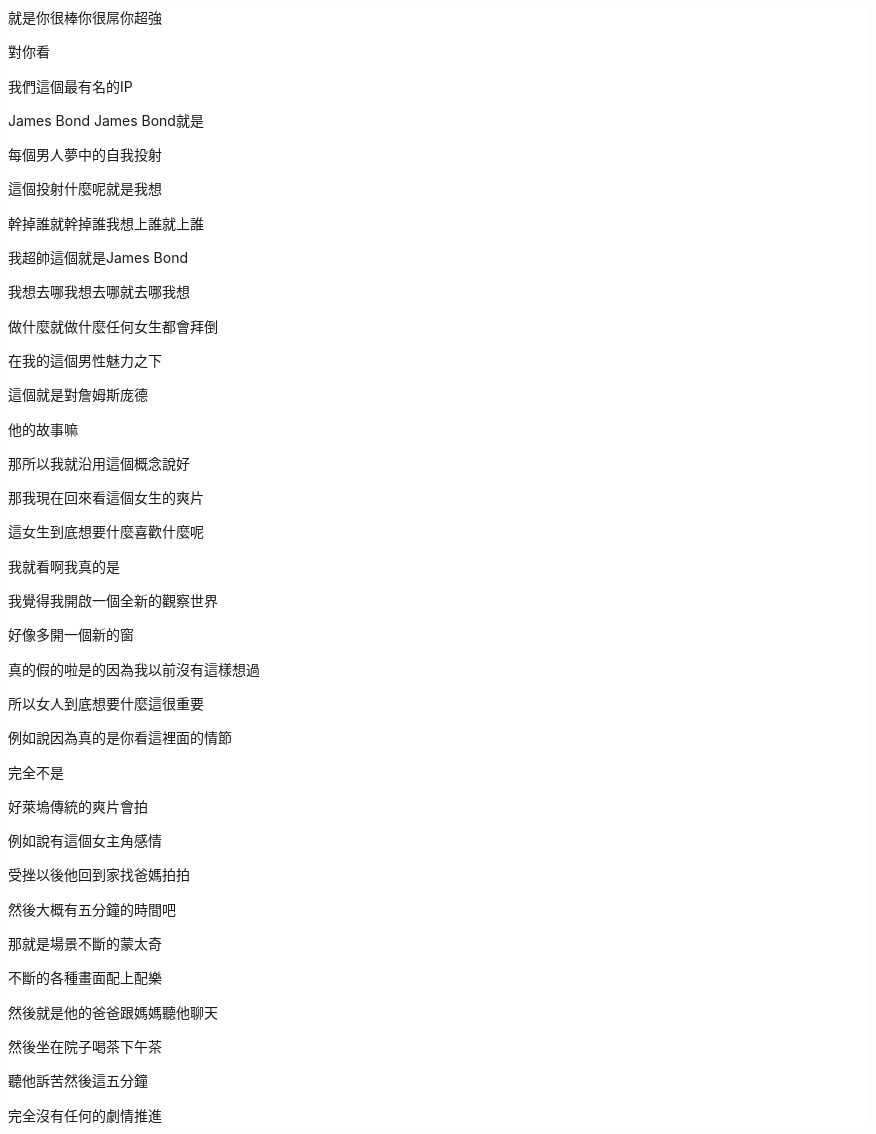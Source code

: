 就是你很棒你很屌你超強

對你看

我們這個最有名的IP

James Bond James Bond就是

每個男人夢中的自我投射

這個投射什麼呢就是我想

幹掉誰就幹掉誰我想上誰就上誰

我超帥這個就是James Bond

我想去哪我想去哪就去哪我想

做什麼就做什麼任何女生都會拜倒

在我的這個男性魅力之下

這個就是對詹姆斯庞德

他的故事嘛

那所以我就沿用這個概念說好

那我現在回來看這個女生的爽片

這女生到底想要什麼喜歡什麼呢

我就看啊我真的是

我覺得我開啟一個全新的觀察世界

好像多開一個新的窗

真的假的啦是的因為我以前沒有這樣想過

所以女人到底想要什麼這很重要

例如說因為真的是你看這裡面的情節

完全不是

好萊塢傳統的爽片會拍

例如說有這個女主角感情

受挫以後他回到家找爸媽拍拍

然後大概有五分鐘的時間吧

那就是場景不斷的蒙太奇

不斷的各種畫面配上配樂

然後就是他的爸爸跟媽媽聽他聊天

然後坐在院子喝茶下午茶

聽他訴苦然後這五分鐘

完全沒有任何的劇情推進
